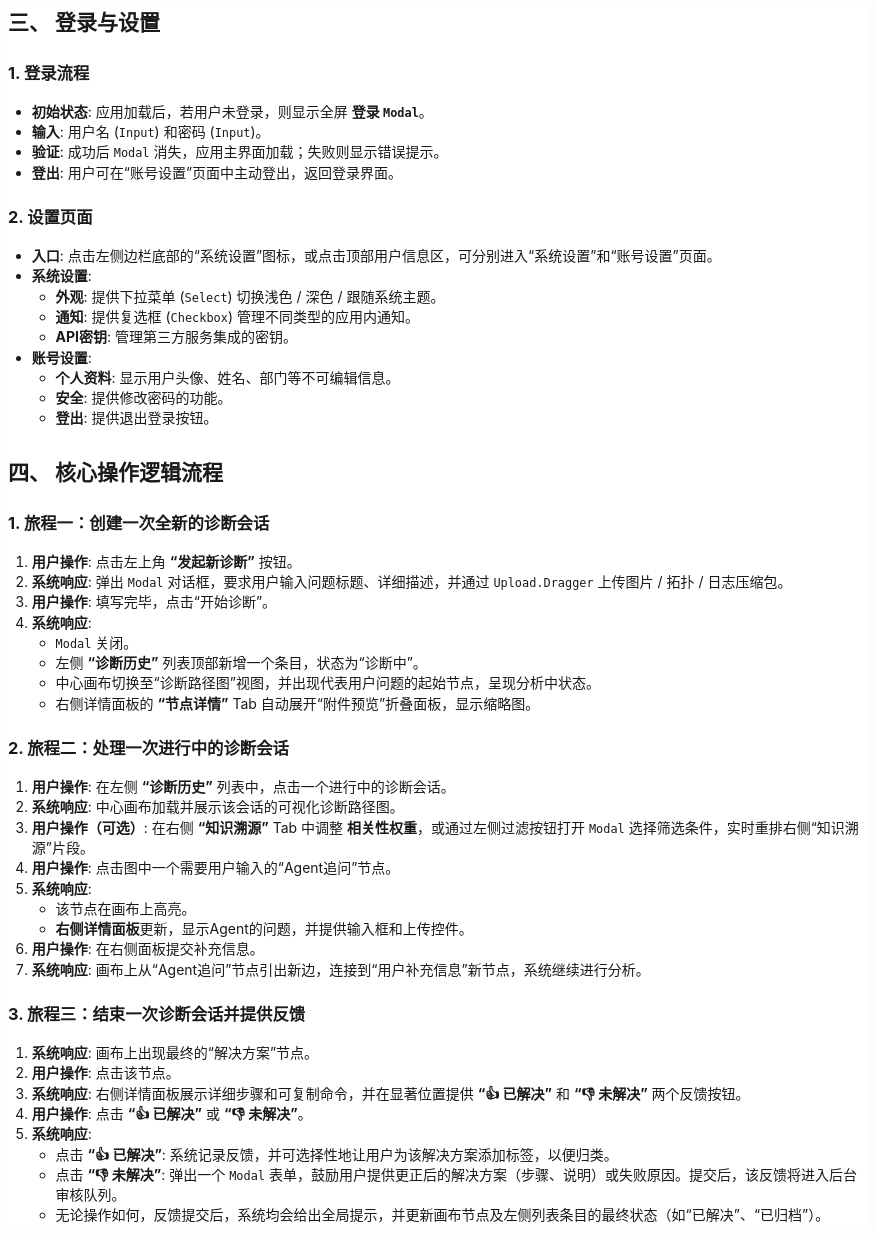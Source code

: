 ## 三、 登录与设置

### 1. 登录流程
*   **初始状态**: 应用加载后，若用户未登录，则显示全屏 **登录 `Modal`**。
*   **输入**: 用户名 (`Input`) 和密码 (`Input`)。
*   **验证**: 成功后 `Modal` 消失，应用主界面加载；失败则显示错误提示。
*   **登出**: 用户可在“账号设置”页面中主动登出，返回登录界面。

### 2. 设置页面
*   **入口**: 点击左侧边栏底部的“系统设置”图标，或点击顶部用户信息区，可分别进入“系统设置”和“账号设置”页面。
*   **系统设置**:
    *   **外观**: 提供下拉菜单 (`Select`) 切换浅色 / 深色 / 跟随系统主题。
    *   **通知**: 提供复选框 (`Checkbox`) 管理不同类型的应用内通知。
    *   **API密钥**: 管理第三方服务集成的密钥。
*   **账号设置**:
    *   **个人资料**: 显示用户头像、姓名、部门等不可编辑信息。
    *   **安全**: 提供修改密码的功能。
    *   **登出**: 提供退出登录按钮。

## 四、 核心操作逻辑流程

### 1. 旅程一：创建一次全新的诊断会话

1.  **用户操作**: 点击左上角 **“发起新诊断”** 按钮。
2.  **系统响应**: 弹出 `Modal` 对话框，要求用户输入问题标题、详细描述，并通过 `Upload.Dragger` 上传图片 / 拓扑 / 日志压缩包。
3.  **用户操作**: 填写完毕，点击“开始诊断”。
4.  **系统响应**:
    *   `Modal` 关闭。
    *   左侧 **“诊断历史”** 列表顶部新增一个条目，状态为“诊断中”。
    *   中心画布切换至“诊断路径图”视图，并出现代表用户问题的起始节点，呈现分析中状态。
    *   右侧详情面板的 **“节点详情”** Tab 自动展开“附件预览”折叠面板，显示缩略图。

### 2. 旅程二：处理一次进行中的诊断会话

1.  **用户操作**: 在左侧 **“诊断历史”** 列表中，点击一个进行中的诊断会话。
2.  **系统响应**: 中心画布加载并展示该会话的可视化诊断路径图。
3.  **用户操作（可选）**: 在右侧 **“知识溯源”** Tab 中调整 **相关性权重**，或通过左侧过滤按钮打开 `Modal` 选择筛选条件，实时重排右侧“知识溯源”片段。
4.  **用户操作**: 点击图中一个需要用户输入的“Agent追问”节点。
5.  **系统响应**:
    *   该节点在画布上高亮。
    *   **右侧详情面板**更新，显示Agent的问题，并提供输入框和上传控件。
6.  **用户操作**: 在右侧面板提交补充信息。
7.  **系统响应**: 画布上从“Agent追问”节点引出新边，连接到“用户补充信息”新节点，系统继续进行分析。

### 3. 旅程三：结束一次诊断会话并提供反馈

1.  **系统响应**: 画布上出现最终的“解决方案”节点。
2.  **用户操作**: 点击该节点。
3.  **系统响应**: 右侧详情面板展示详细步骤和可复制命令，并在显著位置提供 **“👍 已解决”** 和 **“👎 未解决”** 两个反馈按钮。
4.  **用户操作**: 点击 **“👍 已解决”** 或 **“👎 未解决”**。
5.  **系统响应**:
    *   点击 **“👍 已解决”**: 系统记录反馈，并可选择性地让用户为该解决方案添加标签，以便归类。
    *   点击 **“👎 未解决”**: 弹出一个 `Modal` 表单，鼓励用户提供更正后的解决方案（步骤、说明）或失败原因。提交后，该反馈将进入后台审核队列。
    *   无论操作如何，反馈提交后，系统均会给出全局提示，并更新画布节点及左侧列表条目的最终状态（如“已解决”、“已归档”）。
